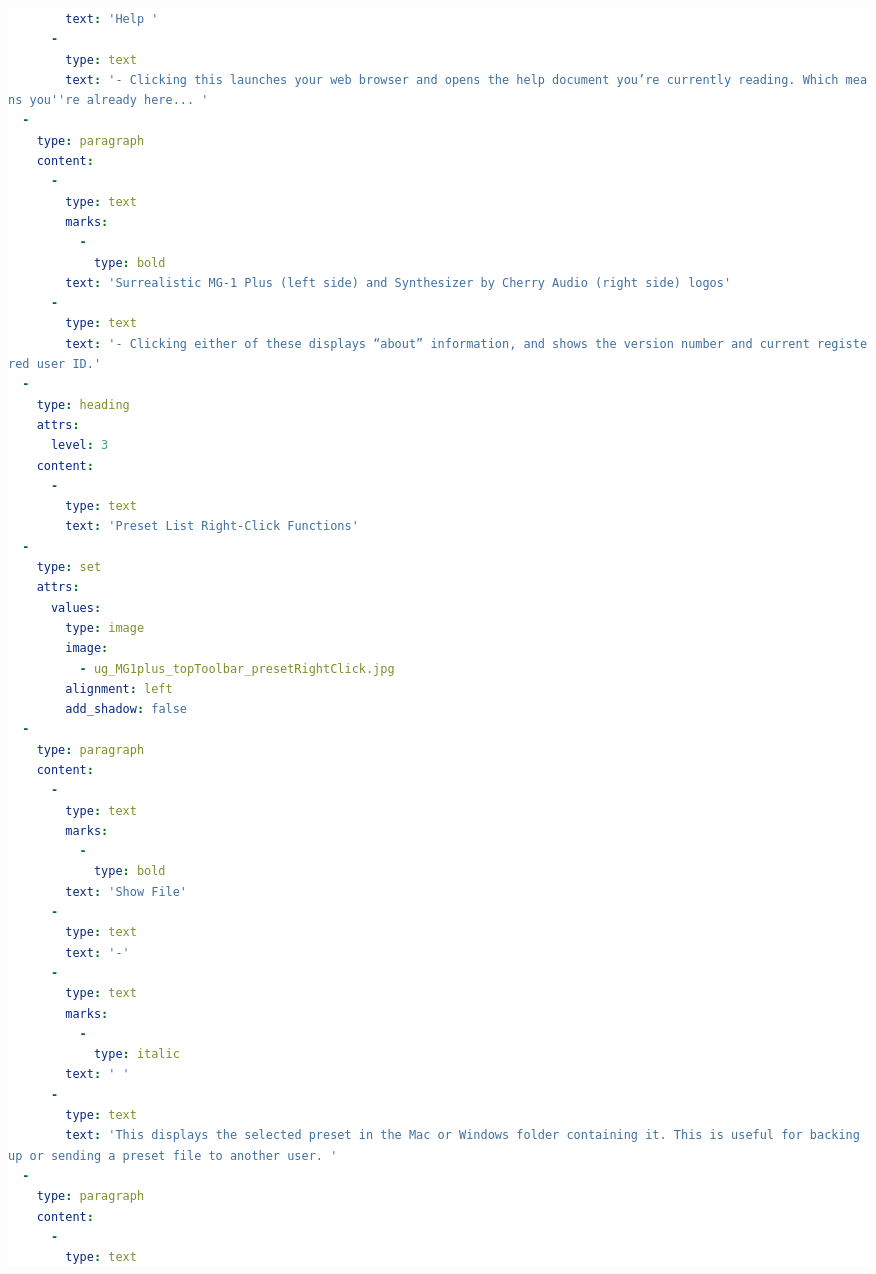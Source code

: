 ```yaml
        text: 'Help '
      -
        type: text
        text: '- Clicking this launches your web browser and opens the help document you’re currently reading. Which means you''re already here... '
  -
    type: paragraph
    content:
      -
        type: text
        marks:
          -
            type: bold
        text: 'Surrealistic MG-1 Plus (left side) and Synthesizer by Cherry Audio (right side) logos'
      -
        type: text
        text: '- Clicking either of these displays “about” information, and shows the version number and current registered user ID.'
  -
    type: heading
    attrs:
      level: 3
    content:
      -
        type: text
        text: 'Preset List Right-Click Functions'
  -
    type: set
    attrs:
      values:
        type: image
        image:
          - ug_MG1plus_topToolbar_presetRightClick.jpg
        alignment: left
        add_shadow: false
  -
    type: paragraph
    content:
      -
        type: text
        marks:
          -
            type: bold
        text: 'Show File'
      -
        type: text
        text: '-'
      -
        type: text
        marks:
          -
            type: italic
        text: ' '
      -
        type: text
        text: 'This displays the selected preset in the Mac or Windows folder containing it. This is useful for backing up or sending a preset file to another user. '
  -
    type: paragraph
    content:
      -
        type: text
```
